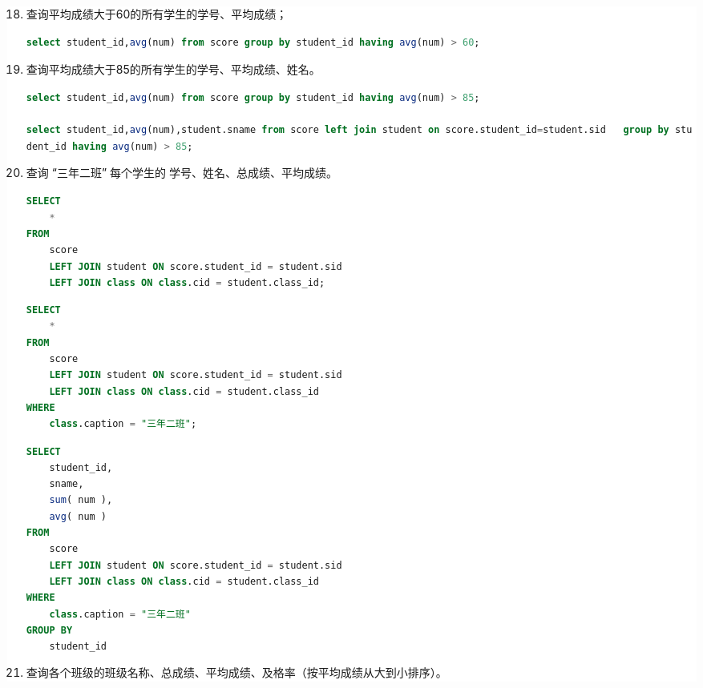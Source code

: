 
18. 查询平均成绩大于60的所有学生的学号、平均成绩；

    ```sql
    select student_id,avg(num) from score group by student_id having avg(num) > 60;
    ```

19. 查询平均成绩大于85的所有学生的学号、平均成绩、姓名。

    ```sql
    select student_id,avg(num) from score group by student_id having avg(num) > 85;
    
    select student_id,avg(num),student.sname from score left join student on score.student_id=student.sid   group by student_id having avg(num) > 85;
    ```

20. 查询 “三年二班”  每个学生的 学号、姓名、总成绩、平均成绩。

    ```sql
    SELECT
    	* 
    FROM
    	score
    	LEFT JOIN student ON score.student_id = student.sid
    	LEFT JOIN class ON class.cid = student.class_id;
    ```

    ```sql
    SELECT
    	* 
    FROM
    	score
    	LEFT JOIN student ON score.student_id = student.sid
    	LEFT JOIN class ON class.cid = student.class_id 
    WHERE
    	class.caption = "三年二班";
    ```

    ```sql
    SELECT
    	student_id,
    	sname,
    	sum( num ),
    	avg( num ) 
    FROM
    	score
    	LEFT JOIN student ON score.student_id = student.sid
    	LEFT JOIN class ON class.cid = student.class_id 
    WHERE
    	class.caption = "三年二班" 
    GROUP BY
    	student_id
    ```

21. 查询各个班级的班级名称、总成绩、平均成绩、及格率（按平均成绩从大到小排序）。
